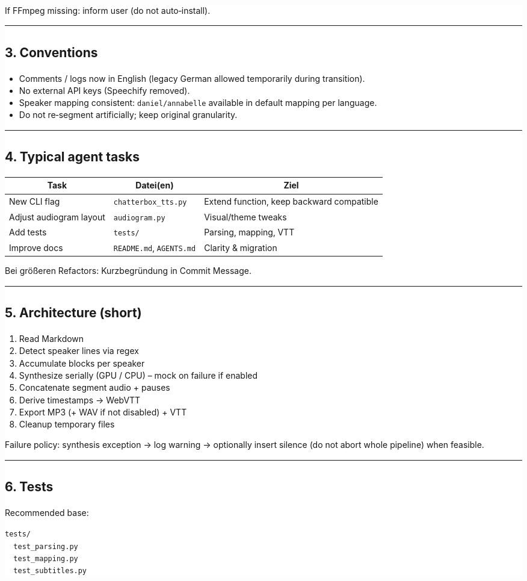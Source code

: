 If FFmpeg missing: inform user (do not auto‑install).

---

## 3. Conventions

- Comments / logs now in English (legacy German allowed temporarily during transition).
- No external API keys (Speechify removed).
- Speaker mapping consistent: `daniel/annabelle` available in default mapping per language.
- Do not re‑segment artificially; keep original granularity.

---

## 4. Typical agent tasks

| Task | Datei(en) | Ziel |
|------|-----------|------|
| New CLI flag | `chatterbox_tts.py` | Extend function, keep backward compatible |
| Adjust audiogram layout | `audiogram.py` | Visual/theme tweaks |
| Add tests | `tests/` | Parsing, mapping, VTT |
| Improve docs | `README.md`, `AGENTS.md` | Clarity & migration |

Bei größeren Refactors: Kurzbegründung in Commit Message.

---

## 5. Architecture (short)

1. Read Markdown
2. Detect speaker lines via regex
3. Accumulate blocks per speaker
4. Synthesize serially (GPU / CPU) – mock on failure if enabled
5. Concatenate segment audio + pauses
6. Derive timestamps → WebVTT
7. Export MP3 (+ WAV if not disabled) + VTT
8. Cleanup temporary files

Failure policy: synthesis exception → log warning → optionally insert silence (do not abort whole pipeline) when feasible.

---

## 6. Tests

Recommended base:

```text
tests/
  test_parsing.py
  test_mapping.py
  test_subtitles.py
```
